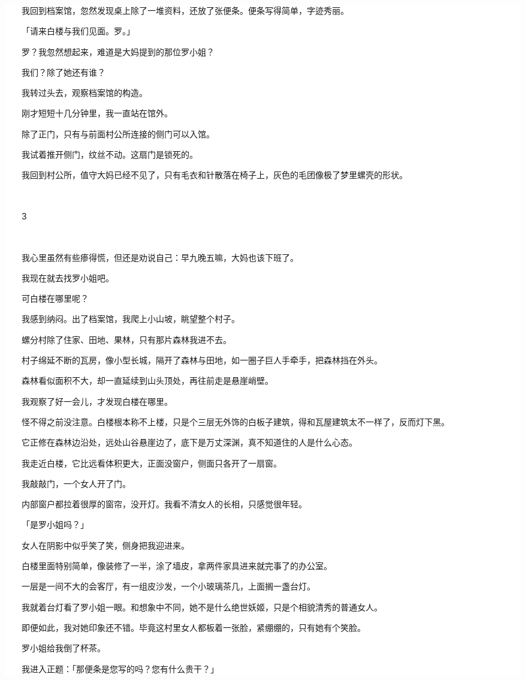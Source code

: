 &emsp;&emsp;我回到档案馆，忽然发现桌上除了一堆资料，还放了张便条。便条写得简单，字迹秀丽。  
  
&emsp;&emsp;「请来白楼与我们见面。罗。」  
  
&emsp;&emsp;罗？我忽然想起来，难道是大妈提到的那位罗小姐？  
  
&emsp;&emsp;我们？除了她还有谁？  
  
&emsp;&emsp;我转过头去，观察档案馆的构造。  
  
&emsp;&emsp;刚才短短十几分钟里，我一直站在馆外。  
  
&emsp;&emsp;除了正门，只有与前面村公所连接的侧门可以入馆。  
  
&emsp;&emsp;我试着推开侧门，纹丝不动。这扇门是锁死的。  
  
&emsp;&emsp;我回到村公所，值守大妈已经不见了，只有毛衣和针散落在椅子上，灰色的毛团像极了梦里螺壳的形状。  
  
&emsp;&emsp;   
  
&emsp;&emsp;3  
  
&emsp;&emsp;   
  
&emsp;&emsp;我心里虽然有些瘆得慌，但还是劝说自己：早九晚五嘛，大妈也该下班了。  
  
&emsp;&emsp;我现在就去找罗小姐吧。  
  
&emsp;&emsp;可白楼在哪里呢？  
  
&emsp;&emsp;我感到纳闷。出了档案馆，我爬上小山坡，眺望整个村子。  
  
&emsp;&emsp;螺分村除了住家、田地、果林，只有那片森林我进不去。  
  
&emsp;&emsp;村子绵延不断的瓦房，像小型长城，隔开了森林与田地，如一圈子巨人手牵手，把森林挡在外头。  
  
&emsp;&emsp;森林看似面积不大，却一直延续到山头顶处，再往前走是悬崖峭壁。  
  
&emsp;&emsp;我观察了好一会儿，才发现白楼在哪里。  
  
&emsp;&emsp;怪不得之前没注意。白楼根本称不上楼，只是个三层无外饰的白板子建筑，得和瓦屋建筑太不一样了，反而灯下黑。  
  
&emsp;&emsp;它正修在森林边沿处，远处山谷悬崖边了，底下是万丈深渊，真不知道住的人是什么心态。  
  
&emsp;&emsp;我走近白楼，它比远看体积更大，正面没窗户，侧面只各开了一扇窗。  
  
&emsp;&emsp;我敲敲门，一个女人开了门。  
  
&emsp;&emsp;内部窗户都拉着很厚的窗帘，没开灯。我看不清女人的长相，只感觉很年轻。  
  
&emsp;&emsp;「是罗小姐吗？」  
  
&emsp;&emsp;女人在阴影中似乎笑了笑，侧身把我迎进来。  
  
&emsp;&emsp;白楼里面特别简单，像装修了一半，涂了墙皮，拿两件家具进来就完事了的办公室。  
  
&emsp;&emsp;一层是一间不大的会客厅，有一组皮沙发，一个小玻璃茶几，上面搁一盏台灯。  
  
&emsp;&emsp;我就着台灯看了罗小姐一眼。和想象中不同，她不是什么绝世妖姬，只是个相貌清秀的普通女人。  
  
&emsp;&emsp;即便如此，我对她印象还不错。毕竟这村里女人都板着一张脸，紧绷绷的，只有她有个笑脸。  
  
&emsp;&emsp;罗小姐给我倒了杯茶。  
  
&emsp;&emsp;我进入正题：「那便条是您写的吗？您有什么贵干？」  
  